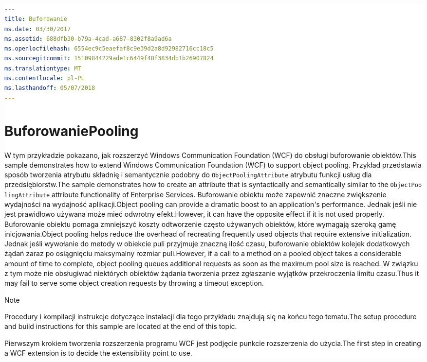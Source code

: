 ```yaml
---
title: Buforowanie
ms.date: 03/30/2017
ms.assetid: 688dfb30-b79a-4cad-a687-8302f8a9ad6a
ms.openlocfilehash: 6554ec9c5eaefaf8c9e39d2a8d92982716cc18c5
ms.sourcegitcommit: 15109844229ade1c6449f48f3834db1b26907824
ms.translationtype: MT
ms.contentlocale: pl-PL
ms.lasthandoff: 05/07/2018
---
```

# <a name="pooling"></a><span data-ttu-id="89676-102">Buforowanie</span><span class="sxs-lookup"><span data-stu-id="89676-102">Pooling</span></span>
<span data-ttu-id="89676-103">W tym przykładzie pokazano, jak rozszerzyć Windows Communication Foundation (WCF) do obsługi buforowanie obiektów.</span><span class="sxs-lookup"><span data-stu-id="89676-103">This sample demonstrates how to extend Windows Communication Foundation (WCF) to support object pooling.</span></span> <span data-ttu-id="89676-104">Przykład przedstawia sposób tworzenia atrybutu składnię i semantycznie podobny do `ObjectPoolingAttribute` atrybutu funkcji usług dla przedsiębiorstw.</span><span class="sxs-lookup"><span data-stu-id="89676-104">The sample demonstrates how to create an attribute that is syntactically and semantically similar to the `ObjectPoolingAttribute` attribute functionality of Enterprise Services.</span></span> <span data-ttu-id="89676-105">Buforowanie obiektu może zapewnić znaczne zwiększenie wydajności na wydajność aplikacji.</span><span class="sxs-lookup"><span data-stu-id="89676-105">Object pooling can provide a dramatic boost to an application's performance.</span></span> <span data-ttu-id="89676-106">Jednak jeśli nie jest prawidłowo używana może mieć odwrotny efekt.</span><span class="sxs-lookup"><span data-stu-id="89676-106">However, it can have the opposite effect if it is not used properly.</span></span> <span data-ttu-id="89676-107">Buforowanie obiektu pomaga zmniejszyć koszty odtworzenie często używanych obiektów, które wymagają szeroką gamę inicjowania.</span><span class="sxs-lookup"><span data-stu-id="89676-107">Object pooling helps reduce the overhead of recreating frequently used objects that require extensive initialization.</span></span> <span data-ttu-id="89676-108">Jednak jeśli wywołanie do metody w obiekcie puli przyjmuje znaczną ilość czasu, buforowanie obiektów kolejek dodatkowych żądań zaraz po osiągnięciu maksymalny rozmiar puli.</span><span class="sxs-lookup"><span data-stu-id="89676-108">However, if a call to a method on a pooled object takes a considerable amount of time to complete, object pooling queues additional requests as soon as the maximum pool size is reached.</span></span> <span data-ttu-id="89676-109">W związku z tym może nie obsługiwać niektórych obiektów żądania tworzenia przez zgłaszanie wyjątków przekroczenia limitu czasu.</span><span class="sxs-lookup"><span data-stu-id="89676-109">Thus it may fail to serve some object creation requests by throwing a timeout exception.</span></span>  
  
> [!NOTE]
>  <span data-ttu-id="89676-110">Procedury i kompilacji instrukcje dotyczące instalacji dla tego przykładu znajdują się na końcu tego tematu.</span><span class="sxs-lookup"><span data-stu-id="89676-110">The setup procedure and build instructions for this sample are located at the end of this topic.</span></span>  
  
 <span data-ttu-id="89676-111">Pierwszym krokiem tworzenia rozszerzenia programu WCF jest podjęcie punkcie rozszerzenia do użycia.</span><span class="sxs-lookup"><span data-stu-id="89676-111">The first step in creating a WCF extension is to decide the extensibility point to use.</span></span>  
  